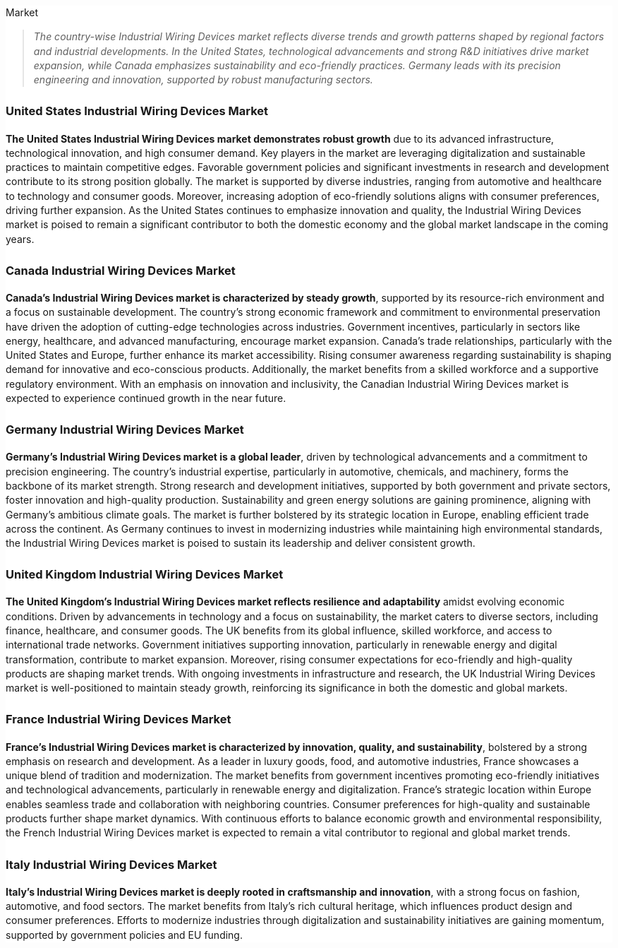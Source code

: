 Market<br /></span></h1><blockquote><p><em><span class="">The country-wise Industrial Wiring Devices market reflects diverse trends and growth patterns shaped by regional factors and industrial developments. In the United States, technological advancements and strong R&amp;D initiatives drive market expansion, while Canada emphasizes sustainability and eco-friendly practices. Germany leads with its precision engineering and innovation, supported by robust manufacturing sectors.</span></em></p></blockquote><h3><strong>United States Industrial Wiring Devices Market</strong></h3><p><strong>The United States Industrial Wiring Devices market demonstrates robust growth</strong> due to its advanced infrastructure, technological innovation, and high consumer demand. Key players in the market are leveraging digitalization and sustainable practices to maintain competitive edges. Favorable government policies and significant investments in research and development contribute to its strong position globally. The market is supported by diverse industries, ranging from automotive and healthcare to technology and consumer goods. Moreover, increasing adoption of eco-friendly solutions aligns with consumer preferences, driving further expansion. As the United States continues to emphasize innovation and quality, the Industrial Wiring Devices market is poised to remain a significant contributor to both the domestic economy and the global market landscape in the coming years.</p><h3><strong>Canada Industrial Wiring Devices Market</strong></h3><p><strong>Canada&rsquo;s Industrial Wiring Devices market is characterized by steady growth</strong>, supported by its resource-rich environment and a focus on sustainable development. The country&rsquo;s strong economic framework and commitment to environmental preservation have driven the adoption of cutting-edge technologies across industries. Government incentives, particularly in sectors like energy, healthcare, and advanced manufacturing, encourage market expansion. Canada&rsquo;s trade relationships, particularly with the United States and Europe, further enhance its market accessibility. Rising consumer awareness regarding sustainability is shaping demand for innovative and eco-conscious products. Additionally, the market benefits from a skilled workforce and a supportive regulatory environment. With an emphasis on innovation and inclusivity, the Canadian Industrial Wiring Devices market is expected to experience continued growth in the near future.</p><h3><strong>Germany Industrial Wiring Devices Market</strong></h3><p><strong>Germany&rsquo;s Industrial Wiring Devices market is a global leader</strong>, driven by technological advancements and a commitment to precision engineering. The country&rsquo;s industrial expertise, particularly in automotive, chemicals, and machinery, forms the backbone of its market strength. Strong research and development initiatives, supported by both government and private sectors, foster innovation and high-quality production. Sustainability and green energy solutions are gaining prominence, aligning with Germany&rsquo;s ambitious climate goals. The market is further bolstered by its strategic location in Europe, enabling efficient trade across the continent. As Germany continues to invest in modernizing industries while maintaining high environmental standards, the Industrial Wiring Devices market is poised to sustain its leadership and deliver consistent growth.</p><h3><strong>United Kingdom Industrial Wiring Devices Market</strong></h3><p><strong>The United Kingdom&rsquo;s Industrial Wiring Devices market reflects resilience and adaptability</strong> amidst evolving economic conditions. Driven by advancements in technology and a focus on sustainability, the market caters to diverse sectors, including finance, healthcare, and consumer goods. The UK benefits from its global influence, skilled workforce, and access to international trade networks. Government initiatives supporting innovation, particularly in renewable energy and digital transformation, contribute to market expansion. Moreover, rising consumer expectations for eco-friendly and high-quality products are shaping market trends. With ongoing investments in infrastructure and research, the UK Industrial Wiring Devices market is well-positioned to maintain steady growth, reinforcing its significance in both the domestic and global markets.</p><h3><strong>France Industrial Wiring Devices Market</strong></h3><p><strong>France&rsquo;s Industrial Wiring Devices market is characterized by innovation, quality, and sustainability</strong>, bolstered by a strong emphasis on research and development. As a leader in luxury goods, food, and automotive industries, France showcases a unique blend of tradition and modernization. The market benefits from government incentives promoting eco-friendly initiatives and technological advancements, particularly in renewable energy and digitalization. France&rsquo;s strategic location within Europe enables seamless trade and collaboration with neighboring countries. Consumer preferences for high-quality and sustainable products further shape market dynamics. With continuous efforts to balance economic growth and environmental responsibility, the French Industrial Wiring Devices market is expected to remain a vital contributor to regional and global market trends.</p><h3><strong>Italy Industrial Wiring Devices Market</strong></h3><p><strong>Italy&rsquo;s Industrial Wiring Devices market is deeply rooted in craftsmanship and innovation</strong>, with a strong focus on fashion, automotive, and food sectors. The market benefits from Italy&rsquo;s rich cultural heritage, which influences product design and consumer preferences. Efforts to modernize industries through digitalization and sustainability initiatives are gaining momentum, supported by government policies and EU funding.